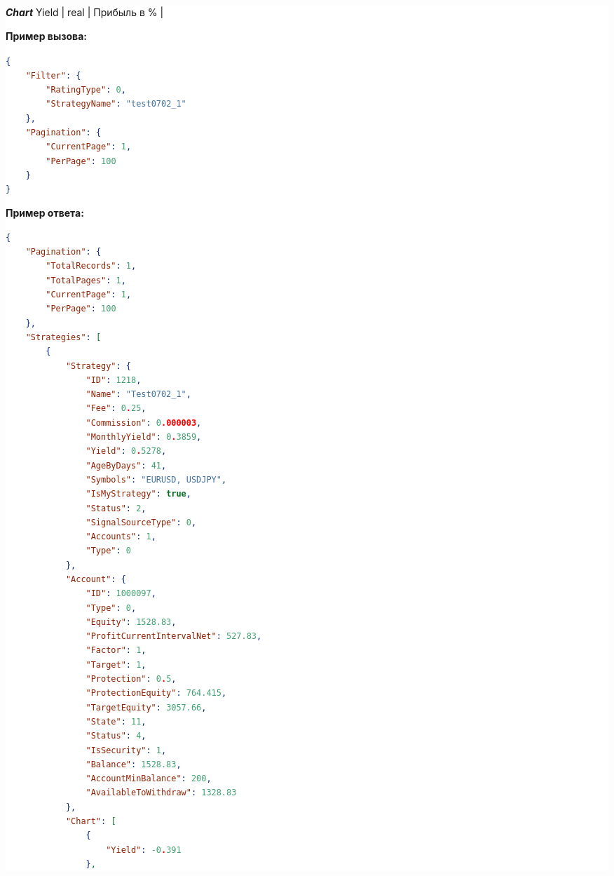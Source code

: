 ***Chart***
Yield	|	real	|	Прибыль в %	|


**Пример вызова:**
```json
{
    "Filter": {
        "RatingType": 0,
        "StrategyName": "test0702_1"
    },
    "Pagination": {
        "CurrentPage": 1,
        "PerPage": 100
    }
}
```

**Пример ответа:**
```json
{
    "Pagination": {
        "TotalRecords": 1,
        "TotalPages": 1,
        "CurrentPage": 1,
        "PerPage": 100
    },
    "Strategies": [
        {
            "Strategy": {
                "ID": 1218,
                "Name": "Test0702_1",
                "Fee": 0.25,
                "Commission": 0.000003,
                "MonthlyYield": 0.3859,
                "Yield": 0.5278,
                "AgeByDays": 41,
                "Symbols": "EURUSD, USDJPY",
                "IsMyStrategy": true,
                "Status": 2,
                "SignalSourceType": 0,
                "Accounts": 1,
                "Type": 0
            },
            "Account": {
                "ID": 1000097,
                "Type": 0,
                "Equity": 1528.83,
                "ProfitCurrentIntervalNet": 527.83,
                "Factor": 1,
                "Target": 1,
                "Protection": 0.5,
                "ProtectionEquity": 764.415,
                "TargetEquity": 3057.66,
                "State": 11,
                "Status": 4,
                "IsSecurity": 1,
                "Balance": 1528.83,
                "AccountMinBalance": 200,
                "AvailableToWithdraw": 1328.83
            },
            "Chart": [
                {
                    "Yield": -0.391
                },
```